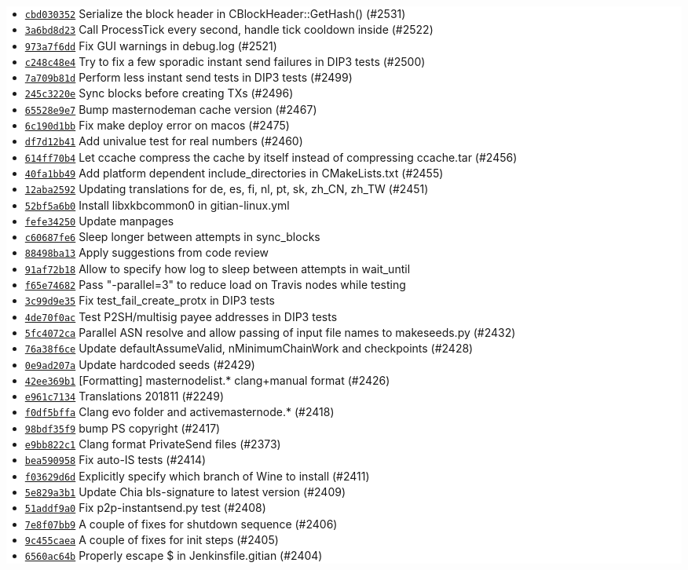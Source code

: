 - [`cbd030352`](https://github.com/ctppay/ctp/commit/cbd030352) Serialize the block header in CBlockHeader::GetHash() (#2531)
- [`3a6bd8d23`](https://github.com/ctppay/ctp/commit/3a6bd8d23) Call ProcessTick every second, handle tick cooldown inside (#2522)
- [`973a7f6dd`](https://github.com/ctppay/ctp/commit/973a7f6dd) Fix GUI warnings in debug.log (#2521)
- [`c248c48e4`](https://github.com/ctppay/ctp/commit/c248c48e4) Try to fix a few sporadic instant send failures in DIP3 tests  (#2500)
- [`7a709b81d`](https://github.com/ctppay/ctp/commit/7a709b81d) Perform less instant send tests in DIP3 tests (#2499)
- [`245c3220e`](https://github.com/ctppay/ctp/commit/245c3220e) Sync blocks before creating TXs (#2496)
- [`65528e9e7`](https://github.com/ctppay/ctp/commit/65528e9e7) Bump masternodeman cache version (#2467)
- [`6c190d1bb`](https://github.com/ctppay/ctp/commit/6c190d1bb) Fix make deploy error on macos (#2475)
- [`df7d12b41`](https://github.com/ctppay/ctp/commit/df7d12b41) Add univalue test for real numbers (#2460)
- [`614ff70b4`](https://github.com/ctppay/ctp/commit/614ff70b4) Let ccache compress the cache by itself instead of compressing ccache.tar (#2456)
- [`40fa1bb49`](https://github.com/ctppay/ctp/commit/40fa1bb49) Add platform dependent include_directories in CMakeLists.txt (#2455)
- [`12aba2592`](https://github.com/ctppay/ctp/commit/12aba2592) Updating translations for de, es, fi, nl, pt, sk, zh_CN, zh_TW (#2451)
- [`52bf5a6b0`](https://github.com/ctppay/ctp/commit/52bf5a6b0) Install libxkbcommon0 in gitian-linux.yml
- [`fefe34250`](https://github.com/ctppay/ctp/commit/fefe34250) Update manpages
- [`c60687fe6`](https://github.com/ctppay/ctp/commit/c60687fe6) Sleep longer between attempts in sync_blocks
- [`88498ba13`](https://github.com/ctppay/ctp/commit/88498ba13) Apply suggestions from code review
- [`91af72b18`](https://github.com/ctppay/ctp/commit/91af72b18) Allow to specify how log to sleep between attempts in wait_until
- [`f65e74682`](https://github.com/ctppay/ctp/commit/f65e74682) Pass "-parallel=3" to reduce load on Travis nodes while testing
- [`3c99d9e35`](https://github.com/ctppay/ctp/commit/3c99d9e35) Fix test_fail_create_protx in DIP3 tests
- [`4de70f0ac`](https://github.com/ctppay/ctp/commit/4de70f0ac) Test P2SH/multisig payee addresses in DIP3 tests
- [`5fc4072ca`](https://github.com/ctppay/ctp/commit/5fc4072ca) Parallel ASN resolve and allow passing of input file names to makeseeds.py (#2432)
- [`76a38f6ce`](https://github.com/ctppay/ctp/commit/76a38f6ce)  Update defaultAssumeValid, nMinimumChainWork and checkpoints (#2428)
- [`0e9ad207a`](https://github.com/ctppay/ctp/commit/0e9ad207a) Update hardcoded seeds (#2429)
- [`42ee369b1`](https://github.com/ctppay/ctp/commit/42ee369b1) [Formatting] masternodelist.* clang+manual format (#2426)
- [`e961c7134`](https://github.com/ctppay/ctp/commit/e961c7134) Translations 201811 (#2249)
- [`f0df5bffa`](https://github.com/ctppay/ctp/commit/f0df5bffa) Clang evo folder and activemasternode.* (#2418)
- [`98bdf35f9`](https://github.com/ctppay/ctp/commit/98bdf35f9) bump PS copyright (#2417)
- [`e9bb822c1`](https://github.com/ctppay/ctp/commit/e9bb822c1) Clang format PrivateSend files (#2373)
- [`bea590958`](https://github.com/ctppay/ctp/commit/bea590958) Fix auto-IS tests (#2414)
- [`f03629d6d`](https://github.com/ctppay/ctp/commit/f03629d6d) Explicitly specify which branch of Wine to install (#2411)
- [`5e829a3b1`](https://github.com/ctppay/ctp/commit/5e829a3b1) Update Chia bls-signature to latest version (#2409)
- [`51addf9a0`](https://github.com/ctppay/ctp/commit/51addf9a0) Fix p2p-instantsend.py test (#2408)
- [`7e8f07bb9`](https://github.com/ctppay/ctp/commit/7e8f07bb9) A couple of fixes for shutdown sequence (#2406)
- [`9c455caea`](https://github.com/ctppay/ctp/commit/9c455caea) A couple of fixes for init steps (#2405)
- [`6560ac64b`](https://github.com/ctppay/ctp/commit/6560ac64b) Properly escape $ in Jenkinsfile.gitian (#2404)